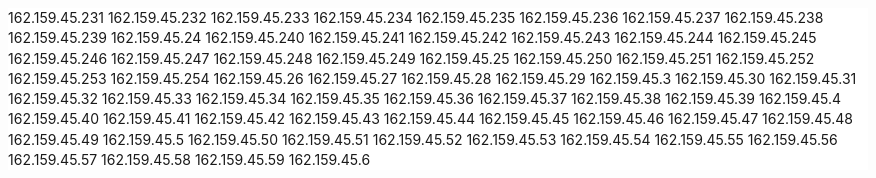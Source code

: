 162.159.45.231
162.159.45.232
162.159.45.233
162.159.45.234
162.159.45.235
162.159.45.236
162.159.45.237
162.159.45.238
162.159.45.239
162.159.45.24
162.159.45.240
162.159.45.241
162.159.45.242
162.159.45.243
162.159.45.244
162.159.45.245
162.159.45.246
162.159.45.247
162.159.45.248
162.159.45.249
162.159.45.25
162.159.45.250
162.159.45.251
162.159.45.252
162.159.45.253
162.159.45.254
162.159.45.26
162.159.45.27
162.159.45.28
162.159.45.29
162.159.45.3
162.159.45.30
162.159.45.31
162.159.45.32
162.159.45.33
162.159.45.34
162.159.45.35
162.159.45.36
162.159.45.37
162.159.45.38
162.159.45.39
162.159.45.4
162.159.45.40
162.159.45.41
162.159.45.42
162.159.45.43
162.159.45.44
162.159.45.45
162.159.45.46
162.159.45.47
162.159.45.48
162.159.45.49
162.159.45.5
162.159.45.50
162.159.45.51
162.159.45.52
162.159.45.53
162.159.45.54
162.159.45.55
162.159.45.56
162.159.45.57
162.159.45.58
162.159.45.59
162.159.45.6